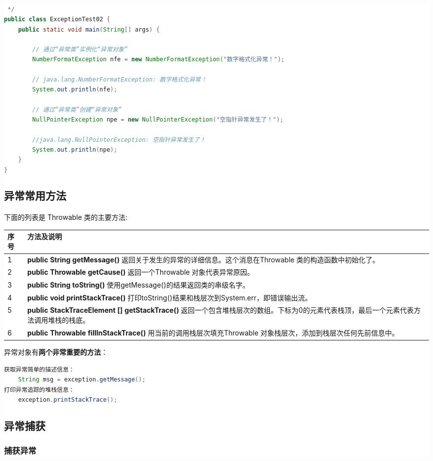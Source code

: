 ```java
 */
public class ExceptionTest02 {
    public static void main(String[] args) {

        // 通过“异常类”实例化“异常对象”
        NumberFormatException nfe = new NumberFormatException("数字格式化异常！");

        // java.lang.NumberFormatException: 数字格式化异常！
        System.out.println(nfe);

        // 通过“异常类”创建“异常对象”
        NullPointerException npe = new NullPointerException("空指针异常发生了！");

        //java.lang.NullPointerException: 空指针异常发生了！
        System.out.println(npe);
    }
}

```



## 异常常用方法

下面的列表是 Throwable 类的主要方法:

| **序号** | **方法及说明**                                               |
| :------- | :----------------------------------------------------------- |
| 1        | **public String getMessage()** 返回关于发生的异常的详细信息。这个消息在Throwable 类的构造函数中初始化了。 |
| 2        | **public Throwable getCause()** 返回一个Throwable 对象代表异常原因。 |
| 3        | **public String toString()** 使用getMessage()的结果返回类的串级名字。 |
| 4        | **public void printStackTrace()** 打印toString()结果和栈层次到System.err，即错误输出流。 |
| 5        | **public StackTraceElement [] getStackTrace()** 返回一个包含堆栈层次的数组。下标为0的元素代表栈顶，最后一个元素代表方法调用堆栈的栈底。 |
| 6        | **public Throwable fillInStackTrace()** 用当前的调用栈层次填充Throwable 对象栈层次，添加到栈层次任何先前信息中。 |

异常对象有**两个非常重要的方法**：

```java
获取异常简单的描述信息：
    String msg = exception.getMessage();
打印异常追踪的堆栈信息：
    exception.printStackTrace();
```



## 异常捕获

### 捕获异常
